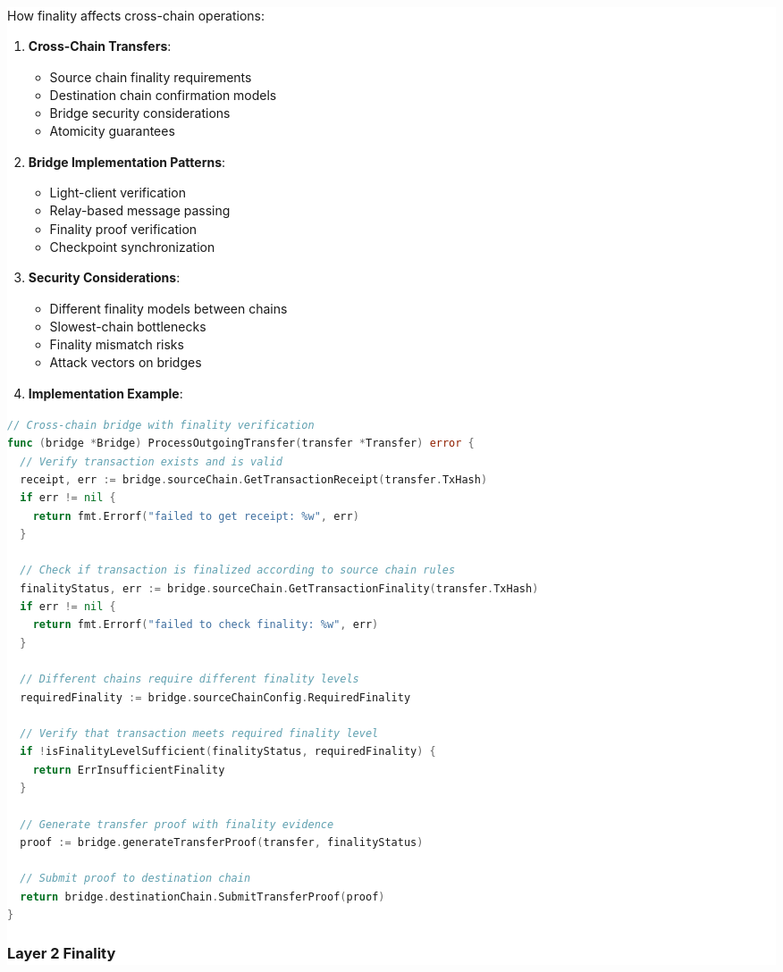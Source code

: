 How finality affects cross-chain operations:

1. **Cross-Chain Transfers**:
   - Source chain finality requirements
   - Destination chain confirmation models
   - Bridge security considerations
   - Atomicity guarantees

2. **Bridge Implementation Patterns**:
   - Light-client verification
   - Relay-based message passing
   - Finality proof verification
   - Checkpoint synchronization

3. **Security Considerations**:
   - Different finality models between chains
   - Slowest-chain bottlenecks
   - Finality mismatch risks
   - Attack vectors on bridges

4. **Implementation Example**:

```go
// Cross-chain bridge with finality verification
func (bridge *Bridge) ProcessOutgoingTransfer(transfer *Transfer) error {
  // Verify transaction exists and is valid
  receipt, err := bridge.sourceChain.GetTransactionReceipt(transfer.TxHash)
  if err != nil {
    return fmt.Errorf("failed to get receipt: %w", err)
  }
  
  // Check if transaction is finalized according to source chain rules
  finalityStatus, err := bridge.sourceChain.GetTransactionFinality(transfer.TxHash)
  if err != nil {
    return fmt.Errorf("failed to check finality: %w", err)
  }
  
  // Different chains require different finality levels
  requiredFinality := bridge.sourceChainConfig.RequiredFinality
  
  // Verify that transaction meets required finality level
  if !isFinalityLevelSufficient(finalityStatus, requiredFinality) {
    return ErrInsufficientFinality
  }
  
  // Generate transfer proof with finality evidence
  proof := bridge.generateTransferProof(transfer, finalityStatus)
  
  // Submit proof to destination chain
  return bridge.destinationChain.SubmitTransferProof(proof)
}
```

### Layer 2 Finality
